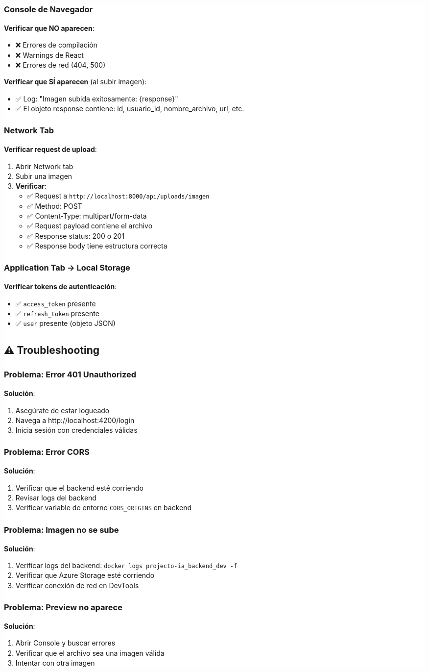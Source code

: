 ### Console de Navegador
**Verificar que NO aparecen**:
- ❌ Errores de compilación
- ❌ Warnings de React
- ❌ Errores de red (404, 500)

**Verificar que SÍ aparecen** (al subir imagen):
- ✅ Log: "Imagen subida exitosamente: {response}"
- ✅ El objeto response contiene: id, usuario_id, nombre_archivo, url, etc.

### Network Tab
**Verificar request de upload**:
1. Abrir Network tab
2. Subir una imagen
3. **Verificar**:
   - ✅ Request a `http://localhost:8000/api/uploads/imagen`
   - ✅ Method: POST
   - ✅ Content-Type: multipart/form-data
   - ✅ Request payload contiene el archivo
   - ✅ Response status: 200 o 201
   - ✅ Response body tiene estructura correcta

### Application Tab → Local Storage
**Verificar tokens de autenticación**:
- ✅ `access_token` presente
- ✅ `refresh_token` presente
- ✅ `user` presente (objeto JSON)

## ⚠️ Troubleshooting

### Problema: Error 401 Unauthorized
**Solución**: 
1. Asegúrate de estar logueado
2. Navega a http://localhost:4200/login
3. Inicia sesión con credenciales válidas

### Problema: Error CORS
**Solución**:
1. Verificar que el backend esté corriendo
2. Revisar logs del backend
3. Verificar variable de entorno `CORS_ORIGINS` en backend

### Problema: Imagen no se sube
**Solución**:
1. Verificar logs del backend: `docker logs projecto-ia_backend_dev -f`
2. Verificar que Azure Storage esté corriendo
3. Verificar conexión de red en DevTools

### Problema: Preview no aparece
**Solución**:
1. Abrir Console y buscar errores
2. Verificar que el archivo sea una imagen válida
3. Intentar con otra imagen
